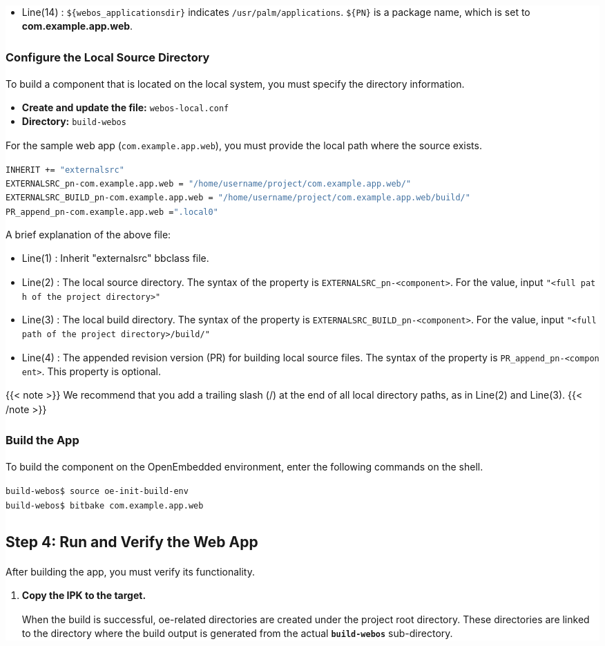 - Line(14) : `${webos_applicationsdir}` indicates `/usr/palm/applications`. `${PN}` is a package name, which is set to **com.example.app.web**.

### Configure the Local Source Directory

To build a component that is located on the local system, you must specify the directory information.

- **Create and update the file:** `webos-local.conf`
- **Directory:** `build-webos`

For the sample web app (`com.example.app.web`), you must provide the local path where the source exists.

``` bash {linenos=table}
INHERIT += "externalsrc"
EXTERNALSRC_pn-com.example.app.web = "/home/username/project/com.example.app.web/"
EXTERNALSRC_BUILD_pn-com.example.app.web = "/home/username/project/com.example.app.web/build/"
PR_append_pn-com.example.app.web =".local0"
```

A brief explanation of the above file:

- Line(1) : Inherit "externalsrc" bbclass file.

- Line(2) : The local source directory. The syntax of the property is `EXTERNALSRC_pn-<component>`. For the value, input `"<full path of the project directory>"`

- Line(3) : The local build directory. The syntax of the property is `EXTERNALSRC_BUILD_pn-<component>`. For the value, input `"<full path of the project directory>/build/"`

- Line(4) : The appended revision version (PR) for building local source files. The syntax of the property is `PR_append_pn-<component>`. This property is optional.

{{< note >}}
We recommend that you add a trailing slash (/) at the end of all local directory paths, as in Line(2) and Line(3).
{{< /note >}}

### Build the App

To build the component on the OpenEmbedded environment, enter the following commands on the shell.

``` bash
build-webos$ source oe-init-build-env
build-webos$ bitbake com.example.app.web
```

## Step 4: Run and Verify the Web App

After building the app, you must verify its functionality.

1.  **Copy the IPK to the target.**

    When the build is successful, oe-related directories are created under the project root directory. These directories are linked to the directory where the build output is generated from the actual **`build-webos`** sub-directory.
